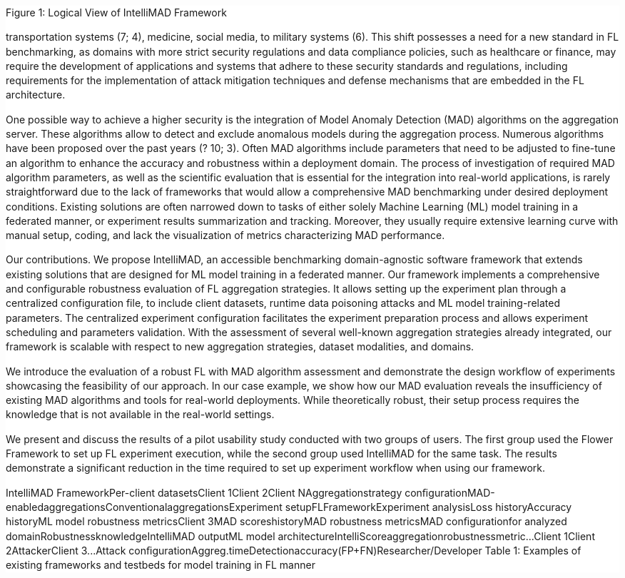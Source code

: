 Figure 1: Logical View of IntelliMAD Framework

transportation systems (7; 4), medicine, social media, to military systems (6). This shift possesses a
need for a new standard in FL benchmarking, as domains with more strict security regulations and
data compliance policies, such as healthcare or finance, may require the development of applications
and systems that adhere to these security standards and regulations, including requirements for the
implementation of attack mitigation techniques and defense mechanisms that are embedded in the FL
architecture.

One possible way to achieve a higher security is the integration of Model Anomaly Detection (MAD)
algorithms on the aggregation server. These algorithms allow to detect and exclude anomalous models
during the aggregation process. Numerous algorithms have been proposed over the past years (?
10; 3). Often MAD algorithms include parameters that need to be adjusted to fine-tune an algorithm
to enhance the accuracy and robustness within a deployment domain. The process of investigation
of required MAD algorithm parameters, as well as the scientific evaluation that is essential for the
integration into real-world applications, is rarely straightforward due to the lack of frameworks that
would allow a comprehensive MAD benchmarking under desired deployment conditions. Existing
solutions are often narrowed down to tasks of either solely Machine Learning (ML) model training
in a federated manner, or experiment results summarization and tracking. Moreover, they usually
require extensive learning curve with manual setup, coding, and lack the visualization of metrics
characterizing MAD performance.

Our contributions. We propose IntelliMAD, an accessible benchmarking domain-agnostic software
framework that extends existing solutions that are designed for ML model training in a federated
manner. Our framework implements a comprehensive and configurable robustness evaluation of FL
aggregation strategies. It allows setting up the experiment plan through a centralized configuration file,
to include client datasets, runtime data poisoning attacks and ML model training-related parameters.
The centralized experiment configuration facilitates the experiment preparation process and allows
experiment scheduling and parameters validation. With the assessment of several well-known
aggregation strategies already integrated, our framework is scalable with respect to new aggregation
strategies, dataset modalities, and domains.

We introduce the evaluation of a robust FL with MAD algorithm assessment and demonstrate the
design workflow of experiments showcasing the feasibility of our approach. In our case example, we
show how our MAD evaluation reveals the insufficiency of existing MAD algorithms and tools for
real-world deployments. While theoretically robust, their setup process requires the knowledge that
is not available in the real-world settings.

We present and discuss the results of a pilot usability study conducted with two groups of users. The
first group used the Flower Framework to set up FL experiment execution, while the second group
used IntelliMAD for the same task. The results demonstrate a significant reduction in the time
required to set up experiment workflow when using our framework.

IntelliMAD FrameworkPer-client datasetsClient 1Client 2Client NAggregationstrategy conﬁgurationMAD-enabledaggregationsConventionalaggregationsExperiment setupFLFrameworkExperiment analysisLoss historyAccuracy historyML model robustness metricsClient 3MAD scoreshistoryMAD robustness metricsMAD conﬁgurationfor analyzed domainRobustnessknowledgeIntelliMAD outputML model architectureIntelliScoreaggregationrobustnessmetric...Client 1Client 2AttackerClient 3...Attack conﬁgurationAggreg.timeDetectionaccuracy(FP+FN)Researcher/Developer
Table 1: Examples of existing frameworks and testbeds for model training in FL manner
